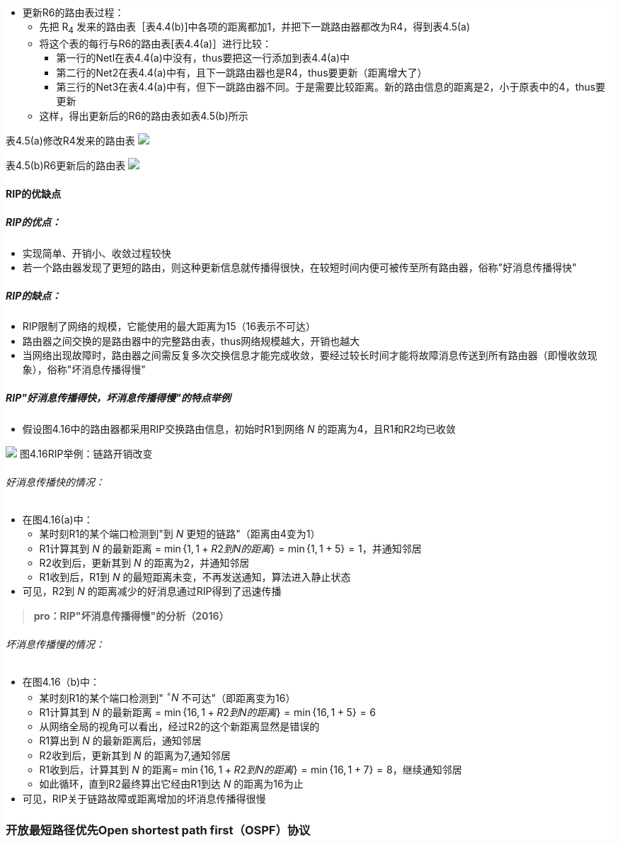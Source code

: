 - 更新R6的路由表过程：
  - 先把 $\mathrm{R_{4}}$ 发来的路由表［表4.4(b)]中各项的距离都加1，并把下一跳路由器都改为R4，得到表4.5(a)
  - 将这个表的每行与R6的路由表[表4.4(a)］进行比较：
    - 第一行的Netl在表4.4(a)中没有，thus要把这一行添加到表4.4(a)中
    - 第二行的Net2在表4.4(a)中有，且下一跳路由器也是R4，thus要更新（距离增大了）
    - 第三行的Net3在表4.4(a)中有，但下一跳路由器不同。于是需要比较距离。新的路由信息的距离是2，小于原表中的4，thus要更新
  - 这样，得出更新后的R6的路由表如表4.5(b)所示

表4.5(a)修改R4发来的路由表 ![](https://cdn-mineru.openxlab.org.cn/model-mineru/prod/a97c4d76eb3895ef462128c5897814b8e3366a96be378450b6fc83b80323f2fd.jpg)

表4.5(b)R6更新后的路由表 ![](https://cdn-mineru.openxlab.org.cn/model-mineru/prod/91b094f046fb1e1478116d0079f503cecbaa272a878d4bac0f8118446d285adb.jpg)

#### RIP的优缺点
##### RIP的优点：
- 实现简单、开销小、收敛过程较快
- 若一个路由器发现了更短的路由，则这种更新信息就传播得很快，在较短时间内便可被传至所有路由器，俗称"好消息传播得快"

##### RIP的缺点：
- RIP限制了网络的规模，它能使用的最大距离为15（16表示不可达）
- 路由器之间交换的是路由器中的完整路由表，thus网络规模越大，开销也越大
- 当网络出现故障时，路由器之间需反复多次交换信息才能完成收敛，要经过较长时间才能将故障消息传送到所有路由器（即慢收敛现象），俗称"坏消息传播得慢"

##### RIP"好消息传播得快，坏消息传播得慢"的特点举例
- 假设图4.16中的路由器都采用RIP交换路由信息，初始时R1到网络 $N$ 的距离为4，且R1和R2均已收敛

![](https://cdn-mineru.openxlab.org.cn/model-mineru/prod/fcb2f30da895050fcf0b8687df1e357c43fd6cb3ad48015e8494ffb22c268878.jpg)
图4.16RIP举例：链路开销改变

###### 好消息传播快的情况：
- 在图4.16(a)中：
  - 某时刻R1的某个端口检测到"到 $N$ 更短的链路"（距离由4变为1）
  - R1计算其到 $N$ 的最新距离 = $\min\{1, 1+R2到N的距离\} = \min\{1, 1+5\} = 1$，并通知邻居
  - R2收到后，更新其到 $N$ 的距离为2，并通知邻居
  - R1收到后，R1到 $N$ 的最短距离未变，不再发送通知，算法进入静止状态
- 可见，R2到 $N$ 的距离减少的好消息通过RIP得到了迅速传播

> **pro：RIP"坏消息传播得慢"的分析（2016）**

###### 坏消息传播慢的情况：
- 在图4.16（b)中：
  - 某时刻R1的某个端口检测到" $^{\circ}N$ 不可达"（即距离变为16）
  - R1计算其到 $N$ 的最新距离 = $\min\{16, 1+R2到N的距离\} = \min\{16, 1+5\} = 6$ 
  - 从网络全局的视角可以看出，经过R2的这个新距离显然是错误的
  - R1算出到 $N$ 的最新距离后，通知邻居
  - R2收到后，更新其到 $N$ 的距离为7,通知邻居
  - R1收到后，计算其到 $N$ 的距离= $\min\{16, 1+R2到N的距离\} = \min\{16, 1+7\} = 8$，继续通知邻居
  - 如此循环，直到R2最终算出它经由R1到达 $N$ 的距离为16为止
- 可见，RIP关于链路故障或距离增加的坏消息传播得很慢

### 开放最短路径优先Open shortest path first（OSPF）协议
